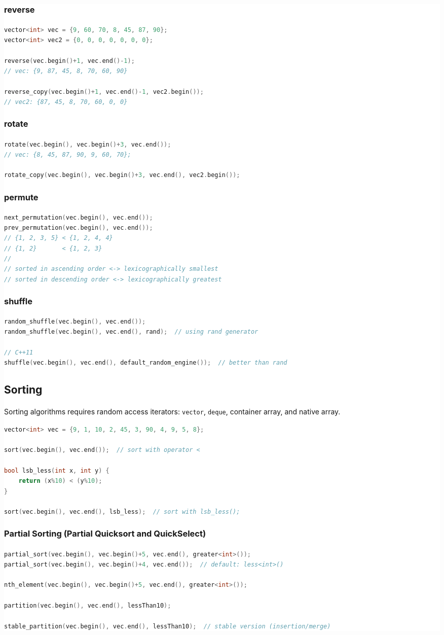 ### reverse
```C++
vector<int> vec = {9, 60, 70, 8, 45, 87, 90};
vector<int> vec2 = {0, 0, 0, 0, 0, 0, 0};

reverse(vec.begin()+1, vec.end()-1);
// vec: {9, 87, 45, 8, 70, 60, 90}

reverse_copy(vec.begin()+1, vec.end()-1, vec2.begin());
// vec2: {87, 45, 8, 70, 60, 0, 0}
```
### rotate
```C++
rotate(vec.begin(), vec.begin()+3, vec.end());
// vec: {8, 45, 87, 90, 9, 60, 70};

rotate_copy(vec.begin(), vec.begin()+3, vec.end(), vec2.begin());
```
### permute
```C++
next_permutation(vec.begin(), vec.end());
prev_permutation(vec.begin(), vec.end());
// {1, 2, 3, 5} < {1, 2, 4, 4}
// {1, 2}       < {1, 2, 3}
//
// sorted in ascending order <-> lexicographically smallest
// sorted in descending order <-> lexicographically greatest
```
### shuffle
```C++
random_shuffle(vec.begin(), vec.end());
random_shuffle(vec.begin(), vec.end(), rand);  // using rand generator

// C++11
shuffle(vec.begin(), vec.end(), default_random_engine());  // better than rand
```
## Sorting
Sorting algorithms requires random access iterators: `vector`, `deque`, container array, and native array.
```C++
vector<int> vec = {9, 1, 10, 2, 45, 3, 90, 4, 9, 5, 8};

sort(vec.begin(), vec.end());  // sort with operator <

bool lsb_less(int x, int y) {
	return (x%10) < (y%10);
}

sort(vec.begin(), vec.end(), lsb_less);  // sort with lsb_less();
```
### Partial Sorting (Partial Quicksort and QuickSelect)
```C++
partial_sort(vec.begin(), vec.begin()+5, vec.end(), greater<int>());
partial_sort(vec.begin(), vec.begin()+4, vec.end());  // default: less<int>()

nth_element(vec.begin(), vec.begin()+5, vec.end(), greater<int>());

partition(vec.begin(), vec.end(), lessThan10);

stable_partition(vec.begin(), vec.end(), lessThan10);  // stable version (insertion/merge)
``` 
